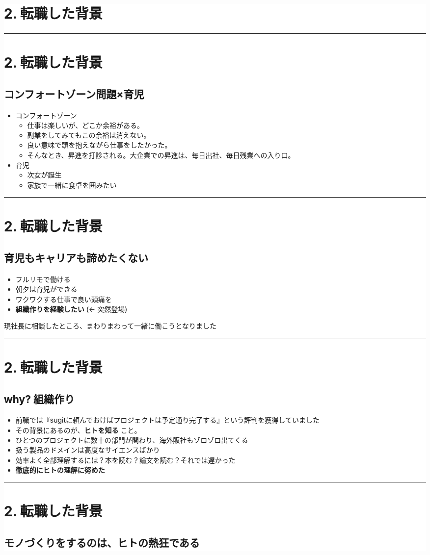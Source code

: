 

# 2. 転職した背景

---

# 2. 転職した背景
## コンフォートゾーン問題×育児

- コンフォートゾーン
  - 仕事は楽しいが、どこか余裕がある。
  - 副業をしてみてもこの余裕は消えない。
  - 良い意味で頭を抱えながら仕事をしたかった。
  - そんなとき、昇進を打診される。大企業での昇進は、毎日出社、毎日残業への入り口。
- 育児
  - 次女が誕生
  - 家族で一緒に食卓を囲みたい

---

# 2. 転職した背景
## 育児もキャリアも諦めたくない

- フルリモで働ける
- 朝夕は育児ができる
- ワクワクする仕事で良い頭痛を
- **組織作りを経験したい** (← 突然登場)

現社長に相談したところ、まわりまわって一緒に働こうとなりました

---

# 2. 転職した背景
## why? 組織作り

- 前職では『sugitに頼んでおけばプロジェクトは予定通り完了する』という評判を獲得していました
- その背景にあるのが、**ヒトを知る** こと。
- ひとつのプロジェクトに数十の部門が関わり、海外販社もゾロゾロ出てくる
- 扱う製品のドメインは高度なサイエンスばかり
- 効率よく全部理解するには？本を読む？論文を読む？それでは遅かった
- **徹底的にヒトの理解に努めた**

---

# 2. 転職した背景
## モノづくりをするのは、ヒトの熱狂である
